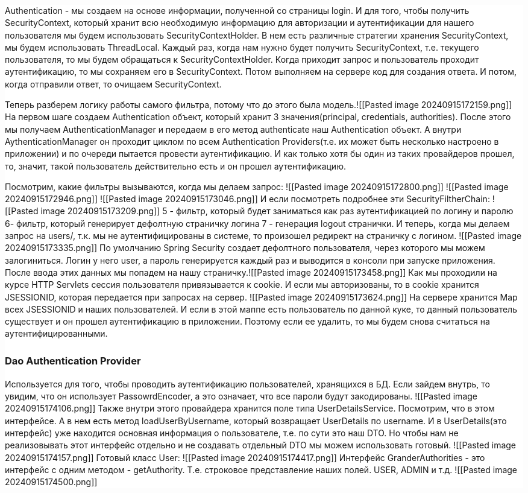 Authentication - мы создаем на основе информации, полученной со страницы login.
И для того, чтобы получить SecurityContext, который хранит всю необходимую информацию для авторизации и аутентификации для нашего пользователя мы будем использовать SecurityContextHolder. В нем есть различные стратегии хранения SecurityContext, мы будем использовать ThreadLocal. 
Каждый раз, когда нам нужно будет получить SecurityContext, т.е. текущего пользователя, то мы будем обращаться к SecurityContextHolder. Когда приходит запрос и пользователь проходит аутентификацию, то мы сохраняем его в SecurityContext. Потом выполняем на сервере код для создания ответа. И потом, когда отправили ответ, то очищаем SecurityContext.

Теперь разберем логику работы самого фильтра, потому что до этого была модель.![[Pasted image 20240915172159.png]]
На первом шаге создаем Authentication объект, который хранит 3 значения(principal, credentials, authorities). После этого мы получаем AuthenticationManager и передаем в его метод authenticate наш Authentication объект. А внутри AythenticationManager он проходит циклом по всем Authentication Providers(т.е. их может быть несколько настроено в приложении) и по очереди пытается провести аутентификацию. И как только хотя бы один из таких провайдеров прошел, то, значит, такой пользователь действительно есть и он прошел аутентификацию.

Посмотрим, какие фильтры вызываются, когда мы делаем запрос:
![[Pasted image 20240915172800.png]]
![[Pasted image 20240915172946.png]]
![[Pasted image 20240915173046.png]]
И если посмотреть подробнее эти SecurityFiltherChain:
![[Pasted image 20240915173209.png]]
5 - фильтр, который будет заниматься как раз аутентификацией по логину и паролю
6- фильтр, который генерирует дефолтную страничку логина
7 - генерация logout странички.
И теперь, когда мы делаем запрос на users/, т.к. мы не аутентифицированы в системе, то произошел редирект на страничку с логином.
![[Pasted image 20240915173335.png]]
По умолчанию Spring Security создает дефолтного пользователя, через которого мы можем залогиниться. Логин у него user, а пароль генерируется каждый раз и выводится в консоли при запуске приложения. После ввода этих данных мы попадем на нашу страничку.![[Pasted image 20240915173458.png]]
Как мы проходили на курсе HTTP Servlets сессия пользователя привязывается к cookie. И если мы авторизованы, то в cookie хранится JSESSIONID, которая передается при запросах на сервер.
![[Pasted image 20240915173624.png]]
На сервере хранится Map всех JSESSIONID и наших пользователей. И если в этой маппе есть пользователь по данной куке, то данный пользователь существует и он прошел аутентификацию в приложении. Поэтому если ее удалить, то мы будем снова считаться на аутентифицированными. 

### Dao Authentication Provider
Используется для того, чтобы проводить аутентификацию пользователей, хранящихся в БД.
Если зайдем внутрь, то увидим, что он использует PassowrdEncoder, а это означает, что все пароли будут закодированы.
![[Pasted image 20240915174106.png]]
Также внутри этого провайдера хранится поле типа UserDetailsService. Посмотрим, что в этом интерфейсе. А в нем есть метод loadUserByUsername, который возвращает UserDetails по username. И в UserDetails(это интерфейс) уже находится основная информация о пользователе, т.е. по сути это наш DTO. Но чтобы нам не реализовывать этот интерфейс отдельно и не создавать отдельный DTO мы можем использовать готовый.
![[Pasted image 20240915174157.png]]
Готовый класс User:
![[Pasted image 20240915174417.png]]
Интерфейс GranderAuthorities - это интерфейс с одним методом - getAuthority. Т.е. строковое представление наших полей. USER, ADMIN и т.д.
![[Pasted image 20240915174500.png]]